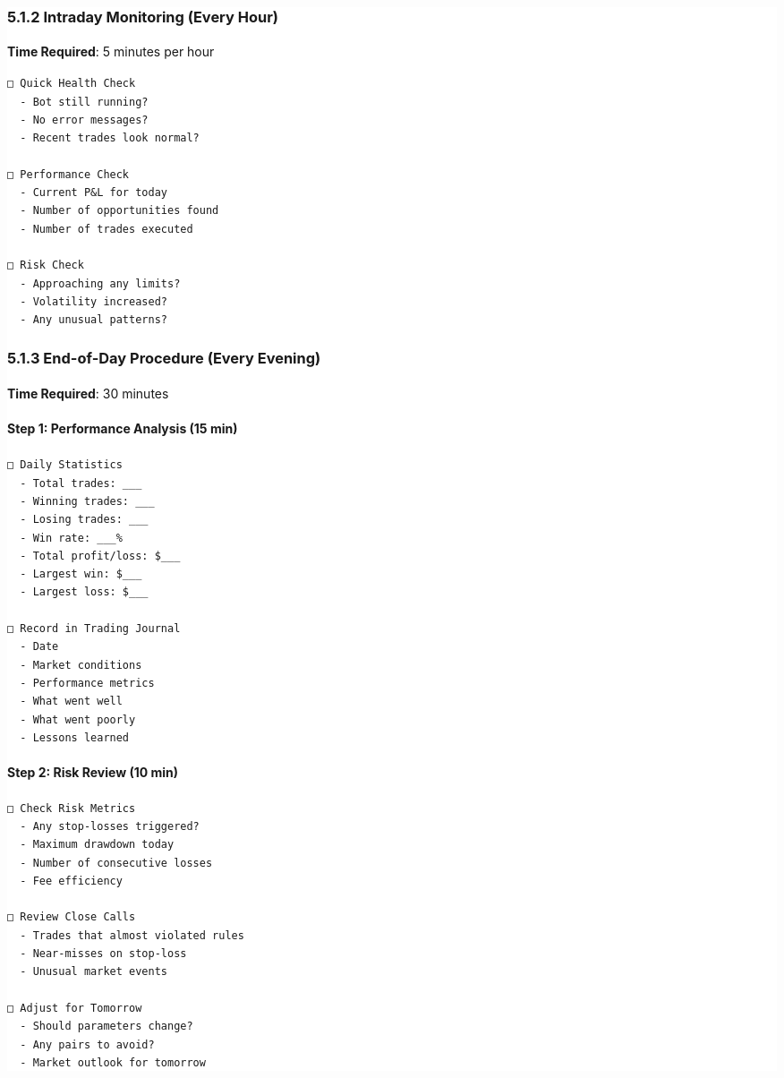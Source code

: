 ### 5.1.2 Intraday Monitoring (Every Hour)

**Time Required**: 5 minutes per hour

```
□ Quick Health Check
  - Bot still running?
  - No error messages?
  - Recent trades look normal?
  
□ Performance Check
  - Current P&L for today
  - Number of opportunities found
  - Number of trades executed
  
□ Risk Check
  - Approaching any limits?
  - Volatility increased?
  - Any unusual patterns?
```

### 5.1.3 End-of-Day Procedure (Every Evening)

**Time Required**: 30 minutes

#### Step 1: Performance Analysis (15 min)
```
□ Daily Statistics
  - Total trades: ___
  - Winning trades: ___
  - Losing trades: ___
  - Win rate: ___%
  - Total profit/loss: $___
  - Largest win: $___
  - Largest loss: $___
  
□ Record in Trading Journal
  - Date
  - Market conditions
  - Performance metrics
  - What went well
  - What went poorly
  - Lessons learned
```

#### Step 2: Risk Review (10 min)
```
□ Check Risk Metrics
  - Any stop-losses triggered?
  - Maximum drawdown today
  - Number of consecutive losses
  - Fee efficiency
  
□ Review Close Calls
  - Trades that almost violated rules
  - Near-misses on stop-loss
  - Unusual market events
  
□ Adjust for Tomorrow
  - Should parameters change?
  - Any pairs to avoid?
  - Market outlook for tomorrow
```
